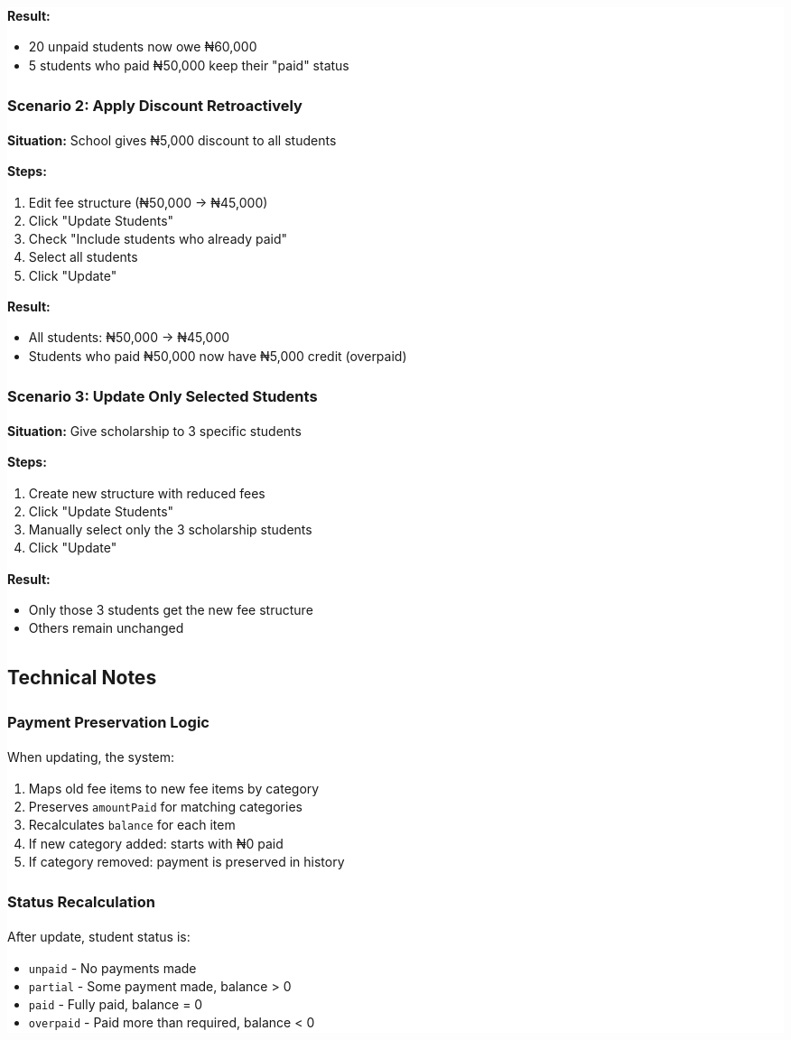 **Result:**

- 20 unpaid students now owe ₦60,000
- 5 students who paid ₦50,000 keep their "paid" status

### Scenario 2: Apply Discount Retroactively

**Situation:** School gives ₦5,000 discount to all students

**Steps:**

1. Edit fee structure (₦50,000 → ₦45,000)
2. Click "Update Students"
3. Check "Include students who already paid"
4. Select all students
5. Click "Update"

**Result:**

- All students: ₦50,000 → ₦45,000
- Students who paid ₦50,000 now have ₦5,000 credit (overpaid)

### Scenario 3: Update Only Selected Students

**Situation:** Give scholarship to 3 specific students

**Steps:**

1. Create new structure with reduced fees
2. Click "Update Students"
3. Manually select only the 3 scholarship students
4. Click "Update"

**Result:**

- Only those 3 students get the new fee structure
- Others remain unchanged

## Technical Notes

### Payment Preservation Logic

When updating, the system:

1. Maps old fee items to new fee items by category
2. Preserves `amountPaid` for matching categories
3. Recalculates `balance` for each item
4. If new category added: starts with ₦0 paid
5. If category removed: payment is preserved in history

### Status Recalculation

After update, student status is:

- `unpaid` - No payments made
- `partial` - Some payment made, balance > 0
- `paid` - Fully paid, balance = 0
- `overpaid` - Paid more than required, balance < 0
